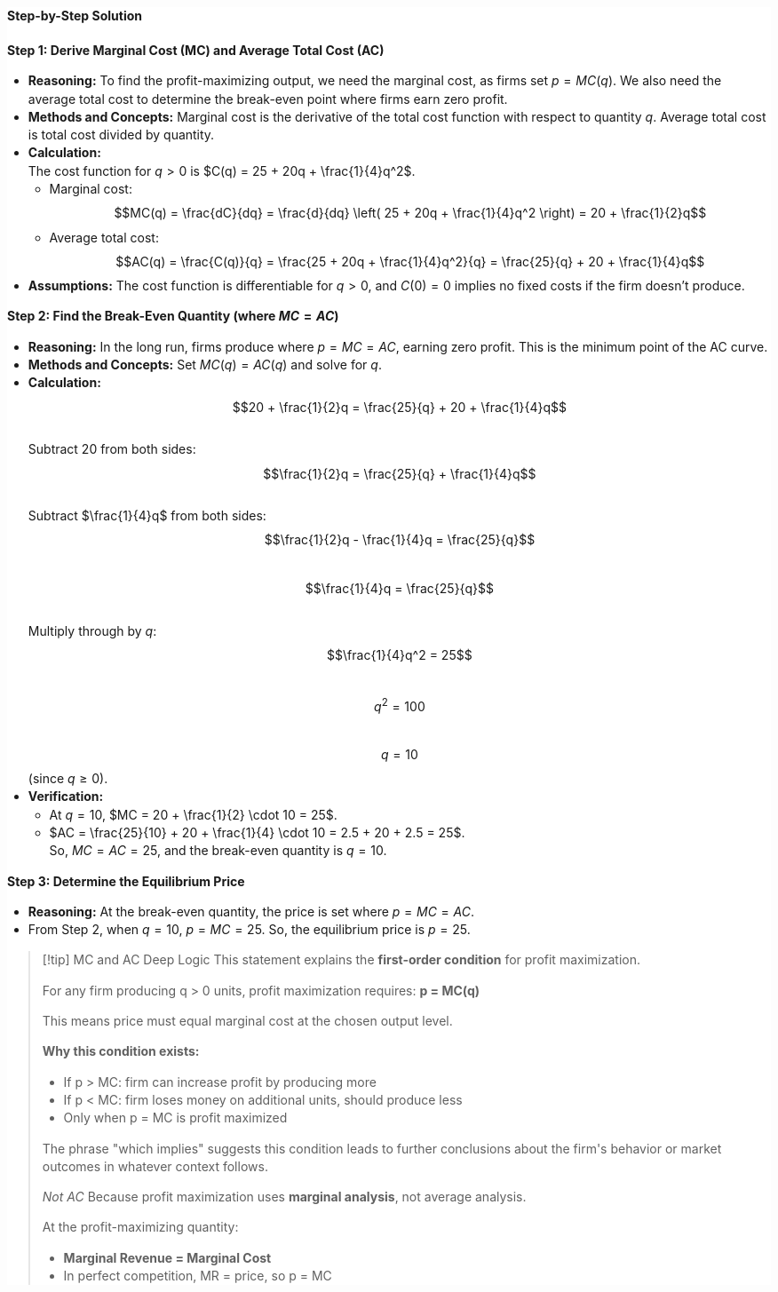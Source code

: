 #### Step-by-Step Solution

**Step 1: Derive Marginal Cost (MC) and Average Total Cost (AC)**  
- **Reasoning:** To find the profit-maximizing output, we need the marginal cost, as firms set $p = MC(q)$. We also need the average total cost to determine the break-even point where firms earn zero profit.
- **Methods and Concepts:** Marginal cost is the derivative of the total cost function with respect to quantity $q$. Average total cost is total cost divided by quantity.
- **Calculation:**  
  The cost function for $q > 0$ is $C(q) = 25 + 20q + \frac{1}{4}q^2$.  
  - Marginal cost:  
    $$MC(q) = \frac{dC}{dq} = \frac{d}{dq} \left( 25 + 20q + \frac{1}{4}q^2 \right) = 20 + \frac{1}{2}q$$
  - Average total cost:  
    $$AC(q) = \frac{C(q)}{q} = \frac{25 + 20q + \frac{1}{4}q^2}{q} = \frac{25}{q} + 20 + \frac{1}{4}q$$
- **Assumptions:** The cost function is differentiable for $q > 0$, and $C(0) = 0$ implies no fixed costs if the firm doesn’t produce.

**Step 2: Find the Break-Even Quantity (where $MC = AC$)**  
- **Reasoning:** In the long run, firms produce where $p = MC = AC$, earning zero profit. This is the minimum point of the AC curve.
- **Methods and Concepts:** Set $MC(q) = AC(q)$ and solve for $q$.
- **Calculation:**  
  $$20 + \frac{1}{2}q = \frac{25}{q} + 20 + \frac{1}{4}q$$  
  Subtract 20 from both sides:  
  $$\frac{1}{2}q = \frac{25}{q} + \frac{1}{4}q$$  
  Subtract $\frac{1}{4}q$ from both sides:  
  $$\frac{1}{2}q - \frac{1}{4}q = \frac{25}{q}$$  
  $$\frac{1}{4}q = \frac{25}{q}$$  
  Multiply through by $q$:  
  $$\frac{1}{4}q^2 = 25$$  
  $$q^2 = 100$$  
  $$q = 10$$ (since $q \geq 0$).
- **Verification:**  
  - At $q = 10$, $MC = 20 + \frac{1}{2} \cdot 10 = 25$.  
  - $AC = \frac{25}{10} + 20 + \frac{1}{4} \cdot 10 = 2.5 + 20 + 2.5 = 25$.  
  So, $MC = AC = 25$, and the break-even quantity is $q = 10$.

**Step 3: Determine the Equilibrium Price**  
- **Reasoning:** At the break-even quantity, the price is set where $p = MC = AC$.  
- From Step 2, when $q = 10$, $p = MC = 25$. So, the equilibrium price is $p = 25$.

> [!tip] MC and AC Deep Logic
> This statement explains the **first-order condition** for profit maximization.
> 
> For any firm producing q > 0 units, profit maximization requires:
> **p = MC(q)**
> 
> This means price must equal marginal cost at the chosen output level.
> 
> **Why this condition exists:**
> - If p > MC: firm can increase profit by producing more
> - If p < MC: firm loses money on additional units, should produce less
> - Only when p = MC is profit maximized
> 
> The phrase "which implies" suggests this condition leads to further conclusions about the firm's behavior or market outcomes in whatever context follows.
> 
> *Not AC*
> Because profit maximization uses **marginal analysis**, not average analysis.
> 
> At the profit-maximizing quantity:
> - **Marginal Revenue = Marginal Cost**
> - In perfect competition, MR = price, so p = MC
> 